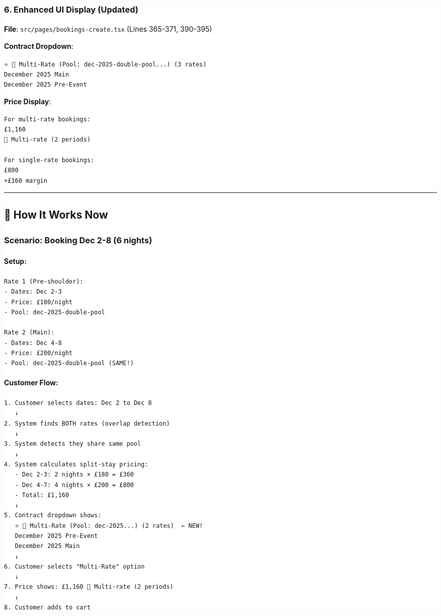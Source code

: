 ### **6. Enhanced UI Display (Updated)**

**File**: `src/pages/bookings-create.tsx` (Lines 365-371, 390-395)

**Contract Dropdown**:
```
⭐ 🔗 Multi-Rate (Pool: dec-2025-double-pool...) (3 rates)
December 2025 Main
December 2025 Pre-Event
```

**Price Display**:
```
For multi-rate bookings:
£1,160
🔗 Multi-rate (2 periods)

For single-rate bookings:
£800
+£160 margin
```

---

## 🎯 **How It Works Now**

### **Scenario: Booking Dec 2-8 (6 nights)**

#### **Setup**:
```
Rate 1 (Pre-shoulder):
- Dates: Dec 2-3
- Price: £180/night
- Pool: dec-2025-double-pool

Rate 2 (Main):
- Dates: Dec 4-8  
- Price: £200/night
- Pool: dec-2025-double-pool (SAME!)
```

#### **Customer Flow**:

```
1. Customer selects dates: Dec 2 to Dec 8
   ↓
2. System finds BOTH rates (overlap detection)
   ↓
3. System detects they share same pool
   ↓
4. System calculates split-stay pricing:
   - Dec 2-3: 2 nights × £180 = £360
   - Dec 4-7: 4 nights × £200 = £800
   - Total: £1,160
   ↓
5. Contract dropdown shows:
   ⭐ 🔗 Multi-Rate (Pool: dec-2025...) (2 rates)  ← NEW!
   December 2025 Pre-Event
   December 2025 Main
   ↓
6. Customer selects "Multi-Rate" option
   ↓
7. Price shows: £1,160 🔗 Multi-rate (2 periods)
   ↓
8. Customer adds to cart
```